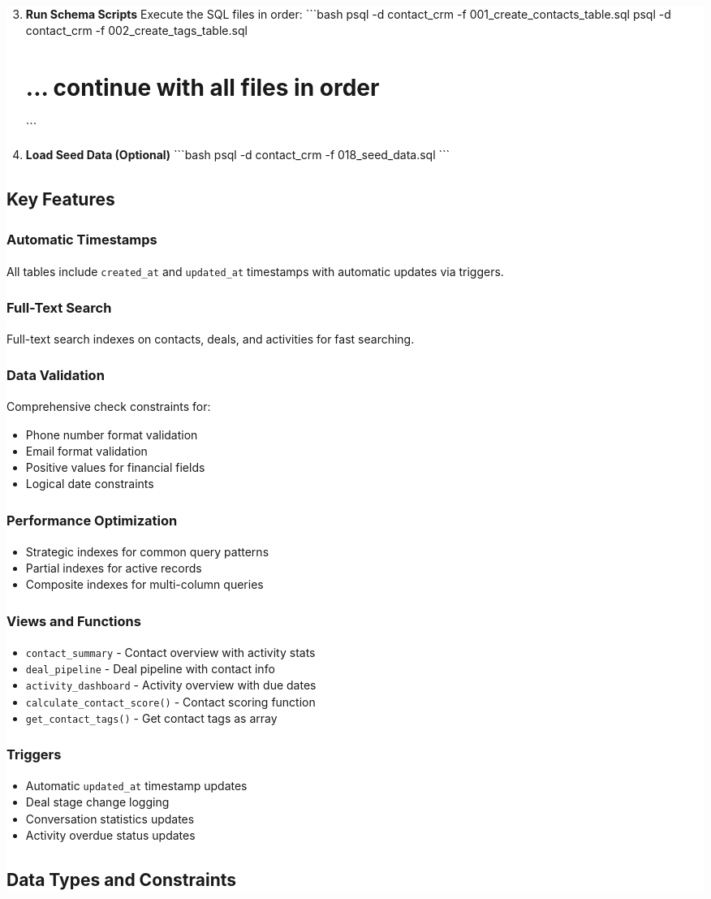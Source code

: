 3. **Run Schema Scripts**
   Execute the SQL files in order:
   \`\`\`bash
   psql -d contact_crm -f 001_create_contacts_table.sql
   psql -d contact_crm -f 002_create_tags_table.sql
   # ... continue with all files in order
   \`\`\`

4. **Load Seed Data (Optional)**
   \`\`\`bash
   psql -d contact_crm -f 018_seed_data.sql
   \`\`\`

## Key Features

### Automatic Timestamps
All tables include `created_at` and `updated_at` timestamps with automatic updates via triggers.

### Full-Text Search
Full-text search indexes on contacts, deals, and activities for fast searching.

### Data Validation
Comprehensive check constraints for:
- Phone number format validation
- Email format validation
- Positive values for financial fields
- Logical date constraints

### Performance Optimization
- Strategic indexes for common query patterns
- Partial indexes for active records
- Composite indexes for multi-column queries

### Views and Functions
- `contact_summary` - Contact overview with activity stats
- `deal_pipeline` - Deal pipeline with contact info
- `activity_dashboard` - Activity overview with due dates
- `calculate_contact_score()` - Contact scoring function
- `get_contact_tags()` - Get contact tags as array

### Triggers
- Automatic `updated_at` timestamp updates
- Deal stage change logging
- Conversation statistics updates
- Activity overdue status updates

## Data Types and Constraints

